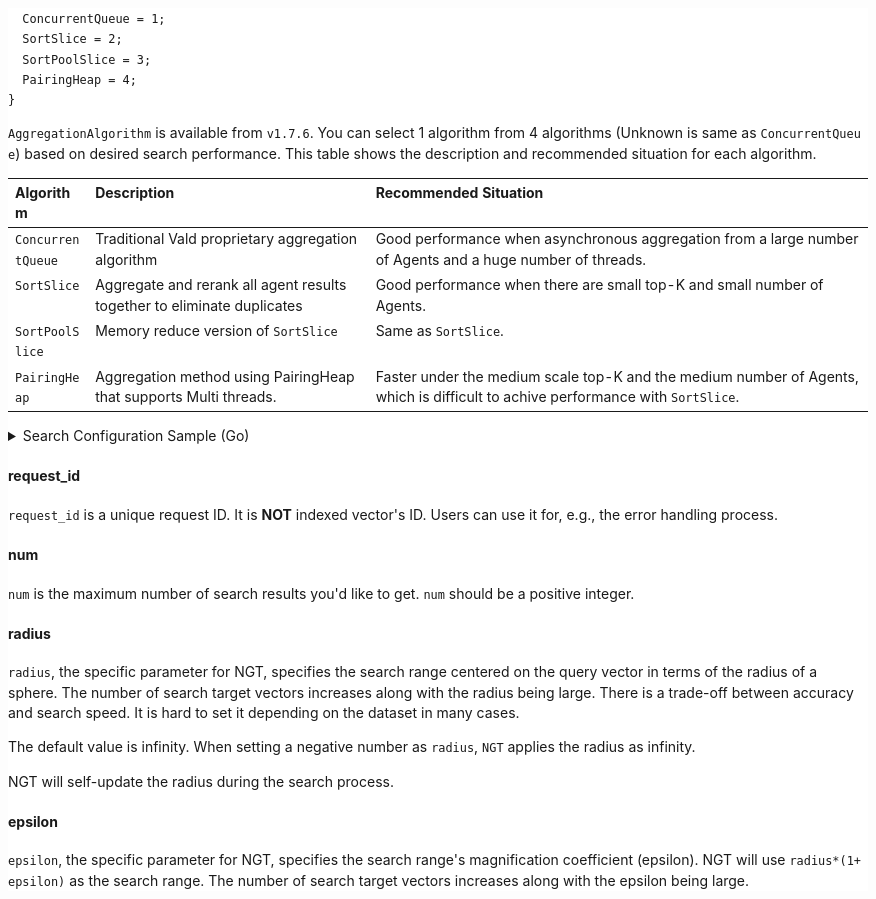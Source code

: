 ```rpc
  ConcurrentQueue = 1;
  SortSlice = 2;
  SortPoolSlice = 3;
  PairingHeap = 4;
}
```

`AggregationAlgorithm` is available from `v1.7.6`.
You can select 1 algorithm from 4 algorithms (Unknown is same as `ConcurrentQueue`) based on desired search performance.
This table shows the description and recommended situation for each algorithm.

| Algorithm         | Description                                                             | Recommended Situation                                                                                                           |
| :---------------- | :---------------------------------------------------------------------- | :------------------------------------------------------------------------------------------------------------------------------ |
| `ConcurrentQueue` | Traditional Vald proprietary aggregation algorithm                      | Good performance when asynchronous aggregation from a large number of Agents and a huge number of threads.                      |
| `SortSlice`       | Aggregate and rerank all agent results together to eliminate duplicates | Good performance when there are small top-K and small number of Agents.                                                         |
| `SortPoolSlice`   | Memory reduce version of `SortSlice`                                    | Same as `SortSlice`.                                                                                                            |
| `PairingHeap`     | Aggregation method using PairingHeap that supports Multi threads.       | Faster under the medium scale top-K and the medium number of Agents, which is difficult to achive performance with `SortSlice`. |

<details><summary>Search Configuration Sample (Go)</summary></details>

#### request_id

`request_id` is a unique request ID.
It is **NOT** indexed vector's ID.
Users can use it for, e.g., the error handling process.

#### num

`num` is the maximum number of search results you'd like to get.
`num` should be a positive integer.

#### radius

`radius`, the specific parameter for NGT, specifies the search range centered on the query vector in terms of the radius of a sphere.
The number of search target vectors increases along with the radius being large.
There is a trade-off between accuracy and search speed.
It is hard to set it depending on the dataset in many cases.

The default value is infinity.
When setting a negative number as `radius`, `NGT` applies the radius as infinity.

<div class="notice">
NGT will self-update the radius during the search process.
</div>

#### epsilon

`epsilon`, the specific parameter for NGT, specifies the search range's magnification coefficient (epsilon).
NGT will use `radius*(1+epsilon)` as the search range.
The number of search target vectors increases along with the epsilon being large.
